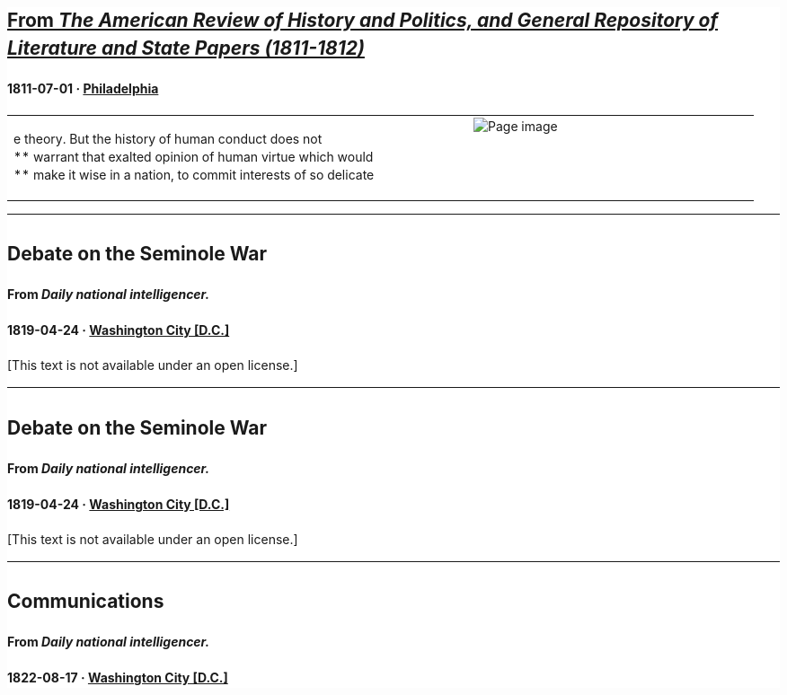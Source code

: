 
## [From _The American Review of History and Politics, and General Repository of Literature and State Papers (1811-1812)_](https://archive.org/details/sim_the-american-review-of-history-and-politics_the-american-review-of-h_1811-07_2_1/page/n67/mode/1up?view=theater)

#### 1811-07-01 &middot; [Philadelphia](http://dbpedia.org/resource/Philadelphia)

<table style="width: 100%;"><tr><td style="width: 50%">

e theory. But the history of human conduct does not  
** warrant that exalted opinion of human virtue which would  
** make it wise in a nation, to commit interests of so delicate
</td><td style="width: 50%; max-height: 75%; margin: auto; display: block;">
<img alt="Page image" src="https://iiif.archive.org/image/iiif/2/sim_the-american-review-of-history-and-politics_the-american-review-of-h_1811-07_2_1%2Fsim_the-american-review-of-history-and-politics_the-american-review-of-h_1811-07_2_1_jp2.zip%2Fsim_the-american-review-of-history-and-politics_the-american-review-of-h_1811-07_2_1_jp2%2Fsim_the-american-review-of-history-and-politics_the-american-review-of-h_1811-07_2_1_0067.jp2/pct:18.665850673194615,82.2172619047619,66.89106487148103,4.761904761904762/600,/0/default.jpg"/>
</td>
</tr></table>

---

## Debate on the Seminole War

#### From _Daily national intelligencer._

#### 1819-04-24 &middot; [Washington City [D.C.]](http://dbpedia.org/resource/Washington%2C_D.C.)

[This text is not available under an open license.]

---

## Debate on the Seminole War

#### From _Daily national intelligencer._

#### 1819-04-24 &middot; [Washington City [D.C.]](http://dbpedia.org/resource/Washington%2C_D.C.)

[This text is not available under an open license.]

---

## Communications

#### From _Daily national intelligencer._

#### 1822-08-17 &middot; [Washington City [D.C.]](http://dbpedia.org/resource/Washington%2C_D.C.)
